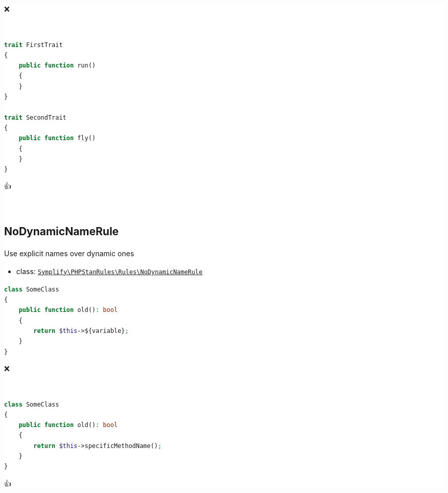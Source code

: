 
:x:

<br>

```php
trait FirstTrait
{
    public function run()
    {
    }
}

trait SecondTrait
{
    public function fly()
    {
    }
}
```

:+1:

<br>

## NoDynamicNameRule

Use explicit names over dynamic ones

- class: [`Symplify\PHPStanRules\Rules\NoDynamicNameRule`](../src/Rules/NoDynamicNameRule.php)

```php
class SomeClass
{
    public function old(): bool
    {
        return $this->${variable};
    }
}
```

:x:

<br>

```php
class SomeClass
{
    public function old(): bool
    {
        return $this->specificMethodName();
    }
}
```

:+1:
